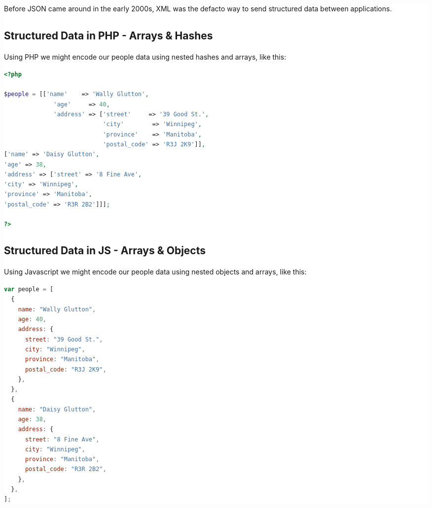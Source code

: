 Before JSON came around in the early 2000s, XML was the defacto way to send structured data between applications.

## Structured Data in PHP - Arrays & Hashes

Using PHP we might encode our people data using nested hashes and arrays, like this:

```php
<?php

$people = [['name'    => 'Wally Glutton',
              'age'     => 40,
              'address' => ['street'     => '39 Good St.',
                            'city'        => 'Winnipeg',
                            'province'    => 'Manitoba',
                            'postal_code' => 'R3J 2K9']],
['name' => 'Daisy Glutton',
'age' => 38,
'address' => ['street' => '8 Fine Ave',
'city' => 'Winnipeg',
'province' => 'Manitoba',
'postal_code' => 'R3R 2B2']]];

?>
```

## Structured Data in JS - Arrays & Objects

Using Javascript we might encode our people data using nested objects and arrays, like this:

```javascript
var people = [
  {
    name: "Wally Glutton",
    age: 40,
    address: {
      street: "39 Good St.",
      city: "Winnipeg",
      province: "Manitoba",
      postal_code: "R3J 2K9",
    },
  },
  {
    name: "Daisy Glutton",
    age: 38,
    address: {
      street: "8 Fine Ave",
      city: "Winnipeg",
      province: "Manitoba",
      postal_code: "R3R 2B2",
    },
  },
];
```
